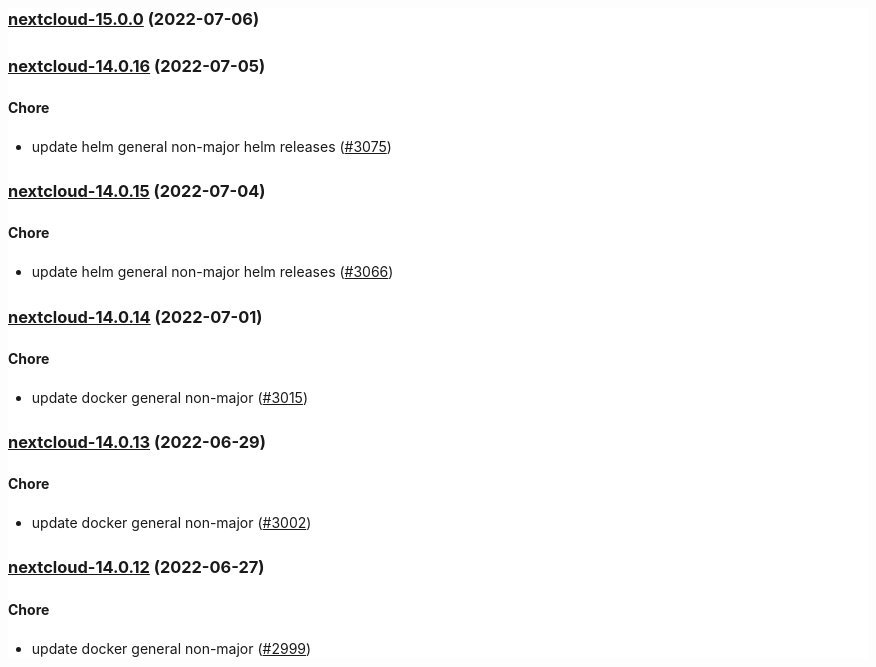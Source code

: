 

<a name="nextcloud-15.0.0"></a>
### [nextcloud-15.0.0](https://github.com/truecharts/apps/compare/nextcloud-14.0.16...nextcloud-15.0.0) (2022-07-06)



<a name="nextcloud-14.0.16"></a>
### [nextcloud-14.0.16](https://github.com/truecharts/apps/compare/nextcloud-14.0.15...nextcloud-14.0.16) (2022-07-05)

#### Chore

* update helm general non-major helm releases ([#3075](https://github.com/truecharts/apps/issues/3075))



<a name="nextcloud-14.0.15"></a>
### [nextcloud-14.0.15](https://github.com/truecharts/apps/compare/nextcloud-14.0.14...nextcloud-14.0.15) (2022-07-04)

#### Chore

* update helm general non-major helm releases ([#3066](https://github.com/truecharts/apps/issues/3066))



<a name="nextcloud-14.0.14"></a>
### [nextcloud-14.0.14](https://github.com/truecharts/apps/compare/nextcloud-14.0.13...nextcloud-14.0.14) (2022-07-01)

#### Chore

* update docker general non-major ([#3015](https://github.com/truecharts/apps/issues/3015))



<a name="nextcloud-14.0.13"></a>
### [nextcloud-14.0.13](https://github.com/truecharts/apps/compare/nextcloud-14.0.12...nextcloud-14.0.13) (2022-06-29)

#### Chore

* update docker general non-major ([#3002](https://github.com/truecharts/apps/issues/3002))



<a name="nextcloud-14.0.12"></a>
### [nextcloud-14.0.12](https://github.com/truecharts/apps/compare/nextcloud-14.0.11...nextcloud-14.0.12) (2022-06-27)

#### Chore

* update docker general non-major ([#2999](https://github.com/truecharts/apps/issues/2999))
